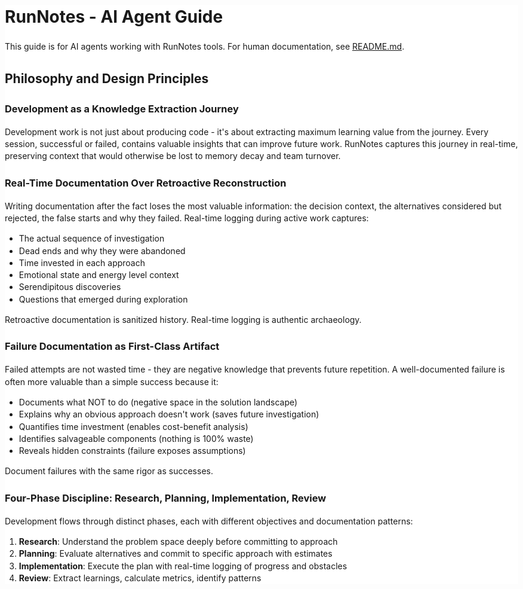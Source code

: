 # RunNotes - AI Agent Guide

This guide is for AI agents working with RunNotes tools. For human documentation, see [README.md](README.md).

## Philosophy and Design Principles

### Development as a Knowledge Extraction Journey

Development work is not just about producing code - it's about extracting maximum learning value from the journey. Every session, successful or failed, contains valuable insights that can improve future work. RunNotes captures this journey in real-time, preserving context that would otherwise be lost to memory decay and team turnover.

### Real-Time Documentation Over Retroactive Reconstruction

Writing documentation after the fact loses the most valuable information: the decision context, the alternatives considered but rejected, the false starts and why they failed. Real-time logging during active work captures:

- The actual sequence of investigation
- Dead ends and why they were abandoned
- Time invested in each approach
- Emotional state and energy level context
- Serendipitous discoveries
- Questions that emerged during exploration

Retroactive documentation is sanitized history. Real-time logging is authentic archaeology.

### Failure Documentation as First-Class Artifact

Failed attempts are not wasted time - they are negative knowledge that prevents future repetition. A well-documented failure is often more valuable than a simple success because it:

- Documents what NOT to do (negative space in the solution landscape)
- Explains why an obvious approach doesn't work (saves future investigation)
- Quantifies time investment (enables cost-benefit analysis)
- Identifies salvageable components (nothing is 100% waste)
- Reveals hidden constraints (failure exposes assumptions)

Document failures with the same rigor as successes.

### Four-Phase Discipline: Research, Planning, Implementation, Review

Development flows through distinct phases, each with different objectives and documentation patterns:

1. **Research**: Understand the problem space deeply before committing to approach
2. **Planning**: Evaluate alternatives and commit to specific approach with estimates
3. **Implementation**: Execute the plan with real-time logging of progress and obstacles
4. **Review**: Extract learnings, calculate metrics, identify patterns
